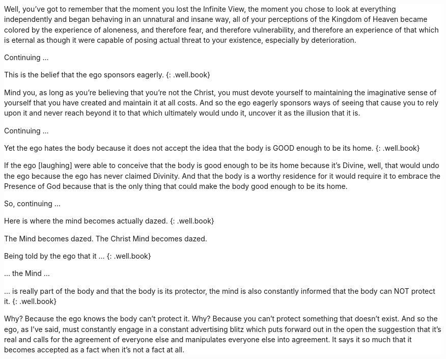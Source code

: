 Well, you&rsquo;ve got to remember that the moment you lost the Infinite
View, the moment you chose to look at everything independently and began
behaving in an unnatural and insane way, all of your perceptions of the
Kingdom of Heaven became colored by the experience of aloneness, and
therefore fear, and therefore vulnerability, and therefore an experience
of that which is eternal as though it were capable of posing actual
threat to your existence, especially by deterioration.

Continuing &hellip;

This is the belief that the ego sponsors eagerly.
{: .well.book}

Mind you, as long as you&rsquo;re believing that you&rsquo;re not the
Christ, you must devote yourself to maintaining the imaginative sense of
yourself that you have created and maintain it at all costs. And so the
ego eagerly sponsors ways of seeing that cause you to rely upon it and
never reach beyond it to that which ultimately would undo it, uncover it
as the illusion that it is.

Continuing &hellip;

Yet the ego hates the body because it does not accept the idea that the
body is GOOD enough to be its home.
{: .well.book}

If the ego [laughing] were able to conceive that the body is good enough
to be its home because it&rsquo;s Divine, well, that would undo
the ego because the ego has never claimed Divinity. And that the body is
a worthy residence for it would require it to embrace the Presence of
God because that is the only thing that could make the body good enough
to be its home.

So, continuing &hellip;

Here is where the mind becomes actually dazed.
{: .well.book}

The Mind becomes dazed. The Christ Mind becomes dazed.

Being told by the ego that it &hellip;
{: .well.book}

&hellip; the Mind &hellip;

&hellip; is really part of the body and that the body is its protector,
the mind is also constantly informed that the body can NOT protect it.
{: .well.book}

Why? Because the ego knows the body can&rsquo;t protect it. Why? Because
you can&rsquo;t protect something that doesn&rsquo;t exist. And so the
ego, as I&rsquo;ve said, must constantly engage in a constant
advertising blitz which puts forward out in the open the suggestion that
it&rsquo;s real and calls for the agreement of everyone else and
manipulates everyone else into agreement. It says it so much that it
becomes accepted as a fact when it&rsquo;s not a fact at all.


[^1]: T4.5 The Ego-Body Illusion